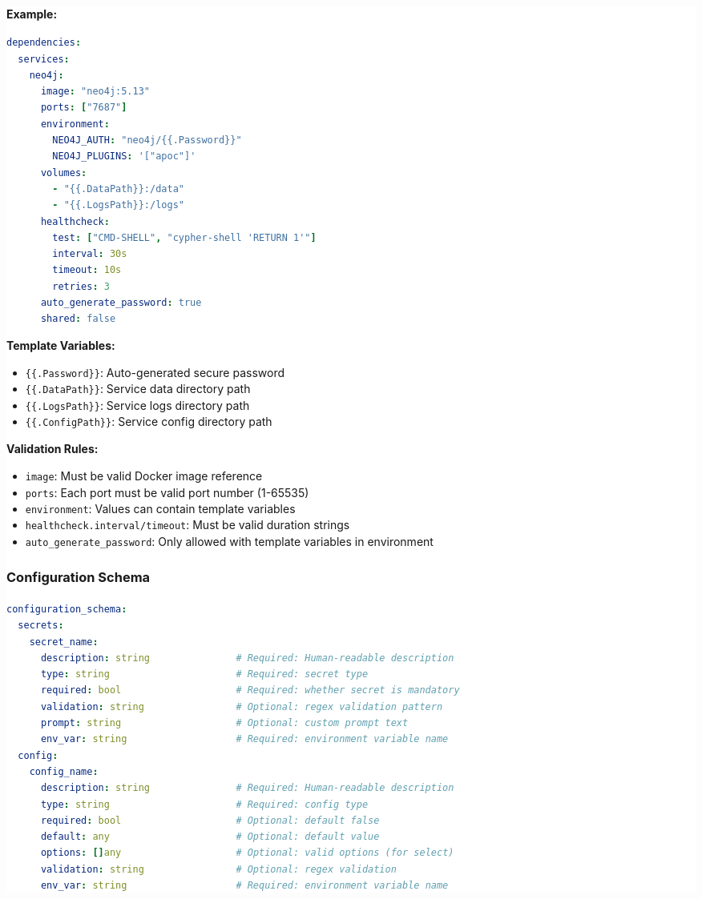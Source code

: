 **Example:**
```yaml
dependencies:
  services:
    neo4j:
      image: "neo4j:5.13"
      ports: ["7687"]
      environment:
        NEO4J_AUTH: "neo4j/{{.Password}}"
        NEO4J_PLUGINS: '["apoc"]'
      volumes:
        - "{{.DataPath}}:/data"
        - "{{.LogsPath}}:/logs"
      healthcheck:
        test: ["CMD-SHELL", "cypher-shell 'RETURN 1'"]
        interval: 30s
        timeout: 10s
        retries: 3
      auto_generate_password: true
      shared: false
```

**Template Variables:**
- `{{.Password}}`: Auto-generated secure password
- `{{.DataPath}}`: Service data directory path
- `{{.LogsPath}}`: Service logs directory path
- `{{.ConfigPath}}`: Service config directory path

**Validation Rules:**
- `image`: Must be valid Docker image reference
- `ports`: Each port must be valid port number (1-65535)
- `environment`: Values can contain template variables
- `healthcheck.interval/timeout`: Must be valid duration strings
- `auto_generate_password`: Only allowed with template variables in environment

### Configuration Schema

```yaml
configuration_schema:
  secrets:
    secret_name:
      description: string               # Required: Human-readable description
      type: string                      # Required: secret type
      required: bool                    # Required: whether secret is mandatory
      validation: string                # Optional: regex validation pattern
      prompt: string                    # Optional: custom prompt text
      env_var: string                   # Required: environment variable name
  config:
    config_name:
      description: string               # Required: Human-readable description
      type: string                      # Required: config type
      required: bool                    # Optional: default false
      default: any                      # Optional: default value
      options: []any                    # Optional: valid options (for select)
      validation: string                # Optional: regex validation
      env_var: string                   # Required: environment variable name
```
